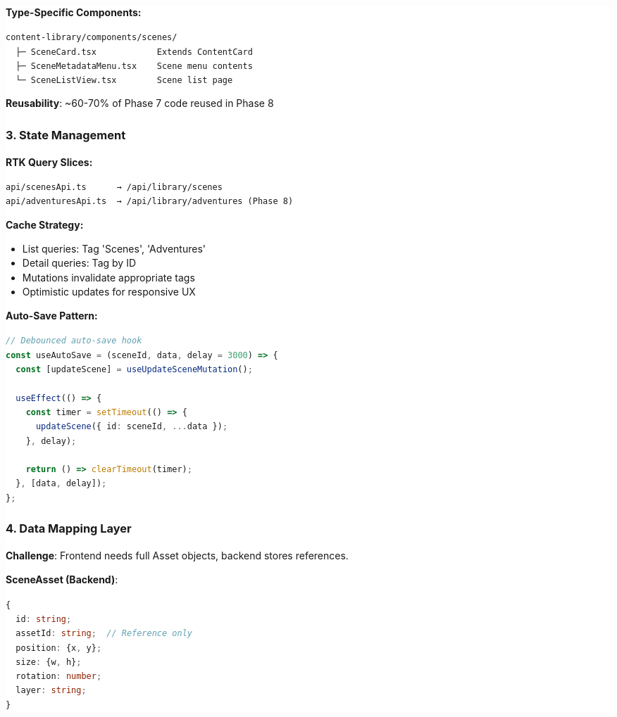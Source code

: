 **Type-Specific Components:**

```text
content-library/components/scenes/
  ├─ SceneCard.tsx            Extends ContentCard
  ├─ SceneMetadataMenu.tsx    Scene menu contents
  └─ SceneListView.tsx        Scene list page
```

**Reusability**: ~60-70% of Phase 7 code reused in Phase 8

### 3. State Management

**RTK Query Slices:**
```text
api/scenesApi.ts      → /api/library/scenes
api/adventuresApi.ts  → /api/library/adventures (Phase 8)
```

**Cache Strategy:**
- List queries: Tag 'Scenes', 'Adventures'
- Detail queries: Tag by ID
- Mutations invalidate appropriate tags
- Optimistic updates for responsive UX

**Auto-Save Pattern:**
```typescript
// Debounced auto-save hook
const useAutoSave = (sceneId, data, delay = 3000) => {
  const [updateScene] = useUpdateSceneMutation();

  useEffect(() => {
    const timer = setTimeout(() => {
      updateScene({ id: sceneId, ...data });
    }, delay);

    return () => clearTimeout(timer);
  }, [data, delay]);
};
```

### 4. Data Mapping Layer

**Challenge**: Frontend needs full Asset objects, backend stores references.

**SceneAsset (Backend)**:
```typescript
{
  id: string;
  assetId: string;  // Reference only
  position: {x, y};
  size: {w, h};
  rotation: number;
  layer: string;
}
```
